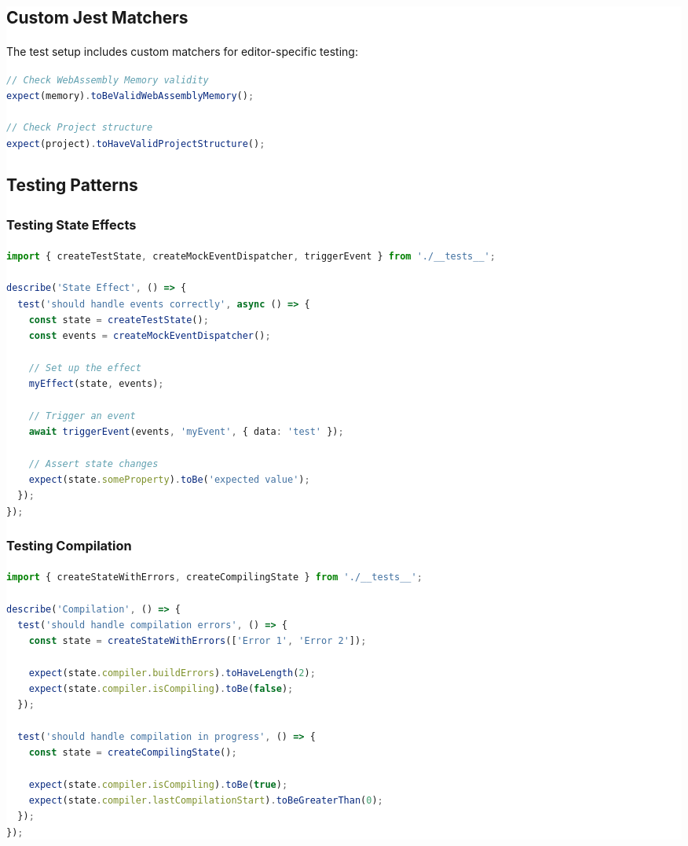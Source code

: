 ## Custom Jest Matchers

The test setup includes custom matchers for editor-specific testing:

```typescript
// Check WebAssembly Memory validity
expect(memory).toBeValidWebAssemblyMemory();

// Check Project structure
expect(project).toHaveValidProjectStructure();
```

## Testing Patterns

### Testing State Effects

```typescript
import { createTestState, createMockEventDispatcher, triggerEvent } from './__tests__';

describe('State Effect', () => {
  test('should handle events correctly', async () => {
    const state = createTestState();
    const events = createMockEventDispatcher();
    
    // Set up the effect
    myEffect(state, events);
    
    // Trigger an event
    await triggerEvent(events, 'myEvent', { data: 'test' });
    
    // Assert state changes
    expect(state.someProperty).toBe('expected value');
  });
});
```

### Testing Compilation

```typescript
import { createStateWithErrors, createCompilingState } from './__tests__';

describe('Compilation', () => {
  test('should handle compilation errors', () => {
    const state = createStateWithErrors(['Error 1', 'Error 2']);
    
    expect(state.compiler.buildErrors).toHaveLength(2);
    expect(state.compiler.isCompiling).toBe(false);
  });

  test('should handle compilation in progress', () => {
    const state = createCompilingState();
    
    expect(state.compiler.isCompiling).toBe(true);
    expect(state.compiler.lastCompilationStart).toBeGreaterThan(0);
  });
});
```
